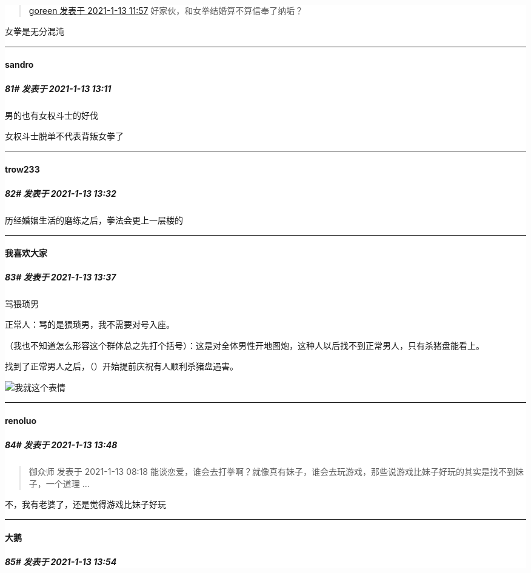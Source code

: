 
<blockquote><a href="httphttps://bbs.saraba1st.com/2b/forum.php?mod=redirect&amp;goto=findpost&amp;pid=50020764&amp;ptid=1982539" target="_blank">goreen 发表于 2021-1-13 11:57</a>
好家伙，和女拳结婚算不算信奉了纳垢？</blockquote>
女拳是无分混沌


-----

####  sandro  
##### 81#       发表于 2021-1-13 13:11


男的也有女权斗士的好伐

女权斗士脱单不代表背叛女拳了


-----

####  trow233  
##### 82#       发表于 2021-1-13 13:32


历经婚姻生活的磨练之后，拳法会更上一层楼的


-----

####  我喜欢大家  
##### 83#       发表于 2021-1-13 13:37


骂猥琐男

正常人：骂的是猥琐男，我不需要对号入座。

（我也不知道怎么形容这个群体总之先打个括号）：这是对全体男性开地图炮，这种人以后找不到正常男人，只有杀猪盘能看上。


找到了正常男人之后，（）开始提前庆祝有人顺利杀猪盘遇害。

<img src="https://static.saraba1st.com/image/smiley/face2017/001.png" referrerpolicy="no-referrer">我就这个表情


-----

####  renoluo  
##### 84#       发表于 2021-1-13 13:48


<blockquote>御众师 发表于 2021-1-13 08:18
能谈恋爱，谁会去打拳啊？就像真有妹子，谁会去玩游戏，那些说游戏比妹子好玩的其实是找不到妹子，一个道理 ...</blockquote>
不，我有老婆了，还是觉得游戏比妹子好玩


-----

####  大鹅  
##### 85#       发表于 2021-1-13 13:54
